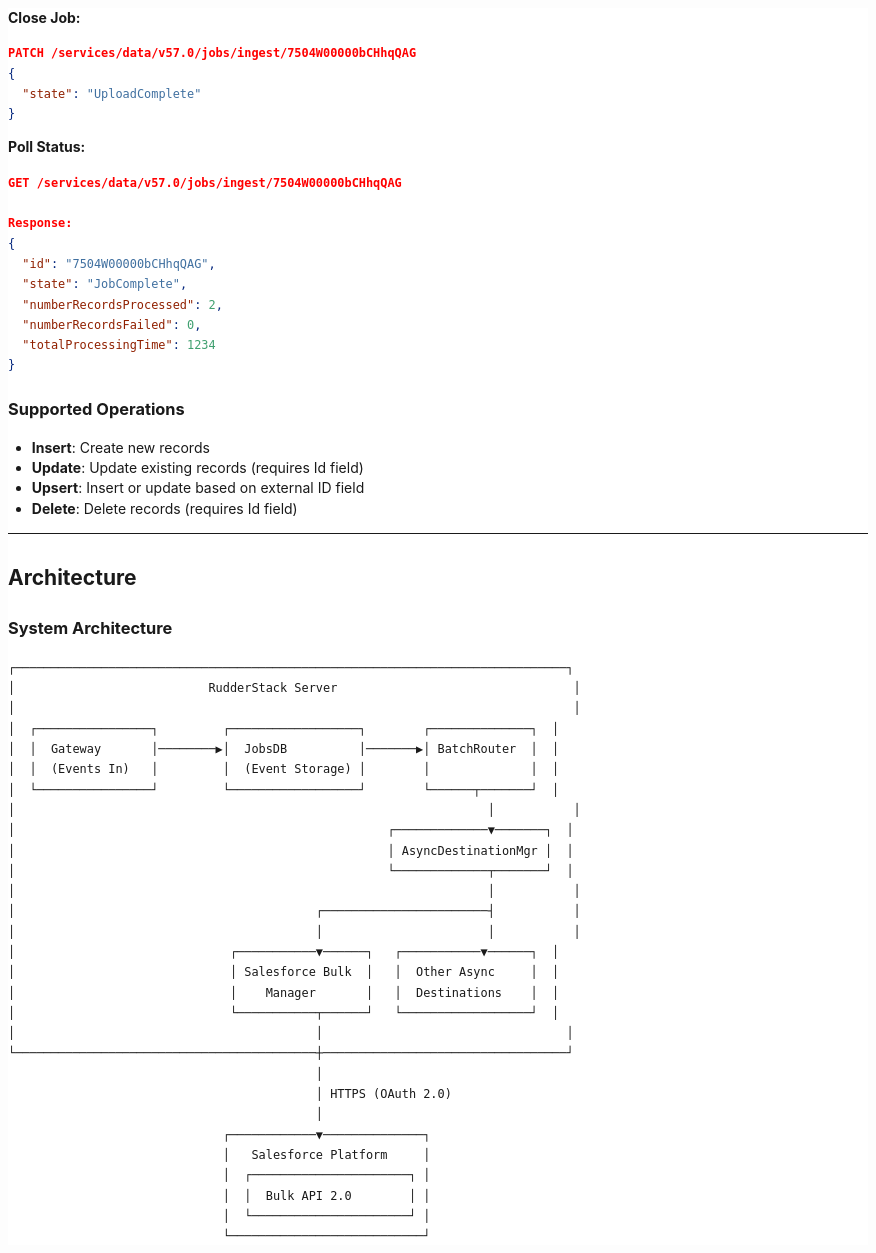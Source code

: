 **Close Job:**
```json
PATCH /services/data/v57.0/jobs/ingest/7504W00000bCHhqQAG
{
  "state": "UploadComplete"
}
```

**Poll Status:**
```json
GET /services/data/v57.0/jobs/ingest/7504W00000bCHhqQAG

Response:
{
  "id": "7504W00000bCHhqQAG",
  "state": "JobComplete",
  "numberRecordsProcessed": 2,
  "numberRecordsFailed": 0,
  "totalProcessingTime": 1234
}
```

### Supported Operations

- **Insert**: Create new records
- **Update**: Update existing records (requires Id field)
- **Upsert**: Insert or update based on external ID field
- **Delete**: Delete records (requires Id field)

---

## Architecture

### System Architecture

```
┌─────────────────────────────────────────────────────────────────────────────┐
│                           RudderStack Server                                 │
│                                                                              │
│  ┌────────────────┐         ┌──────────────────┐        ┌──────────────┐  │
│  │  Gateway       │────────▶│  JobsDB          │───────▶│ BatchRouter  │  │
│  │  (Events In)   │         │  (Event Storage) │        │              │  │
│  └────────────────┘         └──────────────────┘        └──────┬───────┘  │
│                                                                  │           │
│                                                    ┌─────────────▼───────┐  │
│                                                    │ AsyncDestinationMgr │  │
│                                                    └─────────────┬───────┘  │
│                                                                  │           │
│                                          ┌───────────────────────┤           │
│                                          │                       │           │
│                              ┌───────────▼──────┐   ┌───────────▼──────┐  │
│                              │ Salesforce Bulk  │   │  Other Async     │  │
│                              │    Manager       │   │  Destinations    │  │
│                              └───────────┬──────┘   └──────────────────┘  │
│                                          │                                  │
└──────────────────────────────────────────┼──────────────────────────────────┘
                                           │
                                           │ HTTPS (OAuth 2.0)
                                           │
                              ┌────────────▼──────────────┐
                              │   Salesforce Platform     │
                              │  ┌──────────────────────┐ │
                              │  │  Bulk API 2.0        │ │
                              │  └──────────────────────┘ │
                              └───────────────────────────┘
```